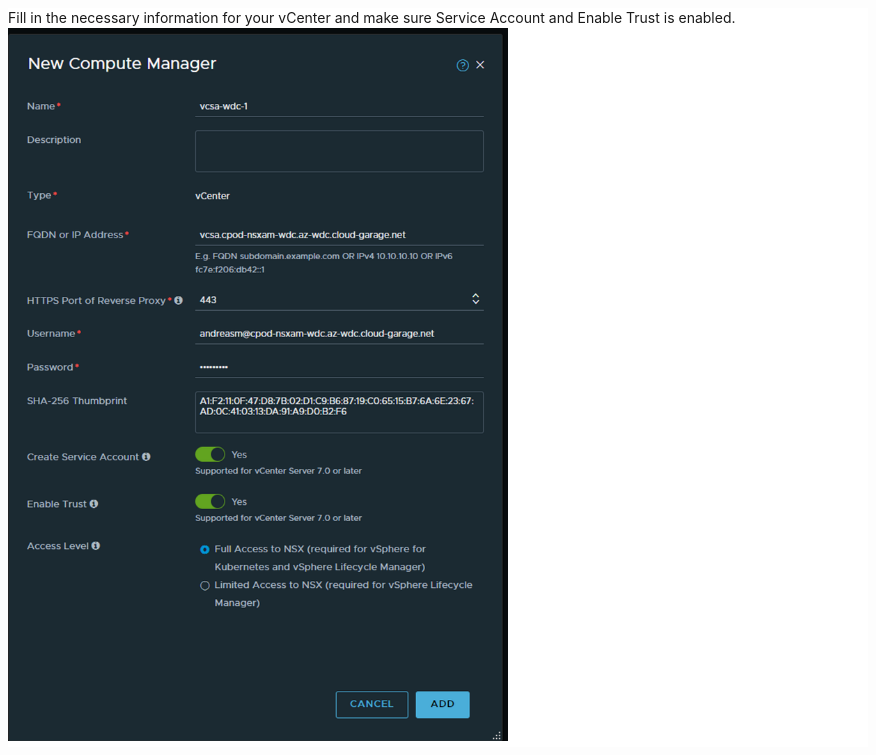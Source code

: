 Fill in the necessary information for your vCenter and make sure Service Account and Enable Trust is enabled.
<img src=images/image-20230214133906905.png style="width:500px" alt="Click add to add vCenter Compute Manager"/>
